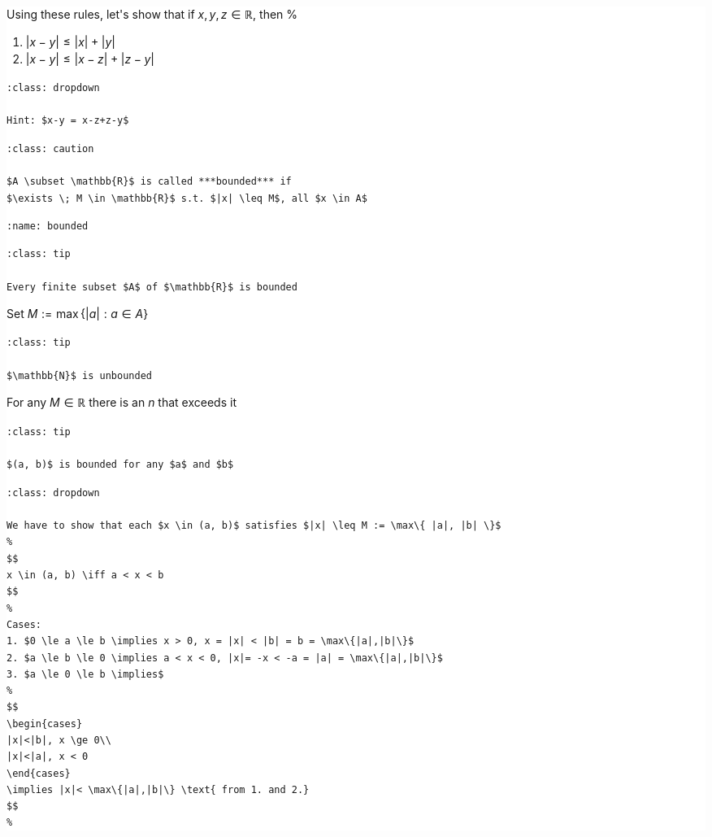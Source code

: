 Using these rules, let's show that if $x, y, z \in \mathbb{R}$, then
%
1. $|x-y| \leq |x| + |y|$
2. $|x-y| \leq |x - z| + |z - y|$

````{admonition} Proof
:class: dropdown

Hint: $x-y = x-z+z-y$
````

```{admonition} Definition
:class: caution

$A \subset \mathbb{R}$ is called ***bounded*** if 
$\exists \; M \in \mathbb{R}$ s.t. $|x| \leq M$, all $x \in A$  
```

```{figure} _static/plots/bounded.png
:name: bounded
```

```{admonition} Example
:class: tip

Every finite subset $A$ of $\mathbb{R}$ is bounded
```

Set $M := \max \{  |a| : a \in A \}$

```{admonition} Example
:class: tip

$\mathbb{N}$ is unbounded
```

For any $M \in \mathbb{R}$ there is an $n$ that exceeds it

```{admonition} Example
:class: tip

$(a, b)$ is bounded for any $a$ and $b$
```


````{admonition} Proof
:class: dropdown

We have to show that each $x \in (a, b)$ satisfies $|x| \leq M := \max\{ |a|, |b| \}$
%
$$
x \in (a, b) \iff a < x < b
$$
%
Cases:
1. $0 \le a \le b \implies x > 0, x = |x| < |b| = b = \max\{|a|,|b|\}$
2. $a \le b \le 0 \implies a < x < 0, |x|= -x < -a = |a| = \max\{|a|,|b|\}$
3. $a \le 0 \le b \implies$
%
$$
\begin{cases}
|x|<|b|, x \ge 0\\
|x|<|a|, x < 0
\end{cases}
\implies |x|< \max\{|a|,|b|\} \text{ from 1. and 2.}
$$
%
````

